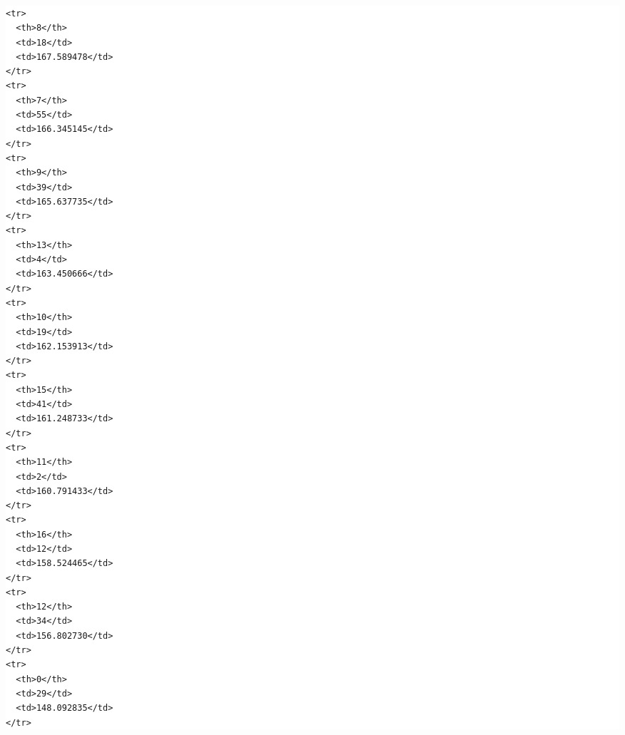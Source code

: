     <tr>
      <th>8</th>
      <td>18</td>
      <td>167.589478</td>
    </tr>
    <tr>
      <th>7</th>
      <td>55</td>
      <td>166.345145</td>
    </tr>
    <tr>
      <th>9</th>
      <td>39</td>
      <td>165.637735</td>
    </tr>
    <tr>
      <th>13</th>
      <td>4</td>
      <td>163.450666</td>
    </tr>
    <tr>
      <th>10</th>
      <td>19</td>
      <td>162.153913</td>
    </tr>
    <tr>
      <th>15</th>
      <td>41</td>
      <td>161.248733</td>
    </tr>
    <tr>
      <th>11</th>
      <td>2</td>
      <td>160.791433</td>
    </tr>
    <tr>
      <th>16</th>
      <td>12</td>
      <td>158.524465</td>
    </tr>
    <tr>
      <th>12</th>
      <td>34</td>
      <td>156.802730</td>
    </tr>
    <tr>
      <th>0</th>
      <td>29</td>
      <td>148.092835</td>
    </tr>
  </tbody>
</table>
